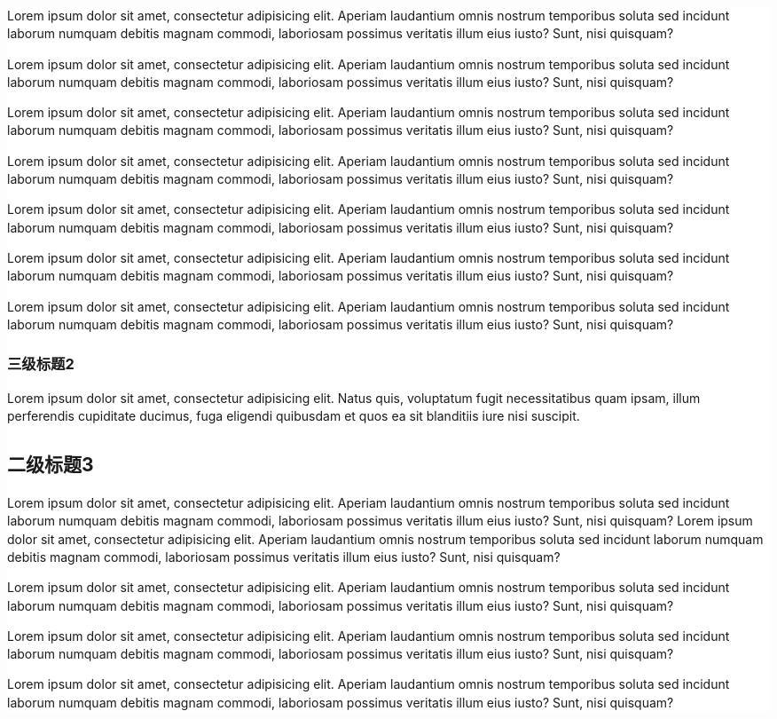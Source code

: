 Lorem ipsum dolor sit amet, consectetur adipisicing elit. Aperiam laudantium omnis nostrum temporibus soluta sed incidunt laborum numquam debitis magnam commodi, laboriosam possimus veritatis illum eius iusto? Sunt, nisi quisquam?

Lorem ipsum dolor sit amet, consectetur adipisicing elit. Aperiam laudantium omnis nostrum temporibus soluta sed incidunt laborum numquam debitis magnam commodi, laboriosam possimus veritatis illum eius iusto? Sunt, nisi quisquam?

Lorem ipsum dolor sit amet, consectetur adipisicing elit. Aperiam laudantium omnis nostrum temporibus soluta sed incidunt laborum numquam debitis magnam commodi, laboriosam possimus veritatis illum eius iusto? Sunt, nisi quisquam?

Lorem ipsum dolor sit amet, consectetur adipisicing elit. Aperiam laudantium omnis nostrum temporibus soluta sed incidunt laborum numquam debitis magnam commodi, laboriosam possimus veritatis illum eius iusto? Sunt, nisi quisquam?

Lorem ipsum dolor sit amet, consectetur adipisicing elit. Aperiam laudantium omnis nostrum temporibus soluta sed incidunt laborum numquam debitis magnam commodi, laboriosam possimus veritatis illum eius iusto? Sunt, nisi quisquam?

Lorem ipsum dolor sit amet, consectetur adipisicing elit. Aperiam laudantium omnis nostrum temporibus soluta sed incidunt laborum numquam debitis magnam commodi, laboriosam possimus veritatis illum eius iusto? Sunt, nisi quisquam?

Lorem ipsum dolor sit amet, consectetur adipisicing elit. Aperiam laudantium omnis nostrum temporibus soluta sed incidunt laborum numquam debitis magnam commodi, laboriosam possimus veritatis illum eius iusto? Sunt, nisi quisquam?


### 三级标题2

Lorem ipsum dolor sit amet, consectetur adipisicing elit. Natus quis, voluptatum fugit necessitatibus quam ipsam, illum perferendis cupiditate ducimus, fuga eligendi quibusdam et quos ea sit blanditiis iure nisi suscipit.

## 二级标题3

Lorem ipsum dolor sit amet, consectetur adipisicing elit. Aperiam laudantium omnis nostrum temporibus soluta sed incidunt laborum numquam debitis magnam commodi, laboriosam possimus veritatis illum eius iusto? Sunt, nisi quisquam?
Lorem ipsum dolor sit amet, consectetur adipisicing elit. Aperiam laudantium omnis nostrum temporibus soluta sed incidunt laborum numquam debitis magnam commodi, laboriosam possimus veritatis illum eius iusto? Sunt, nisi quisquam?

Lorem ipsum dolor sit amet, consectetur adipisicing elit. Aperiam laudantium omnis nostrum temporibus soluta sed incidunt laborum numquam debitis magnam commodi, laboriosam possimus veritatis illum eius iusto? Sunt, nisi quisquam?

Lorem ipsum dolor sit amet, consectetur adipisicing elit. Aperiam laudantium omnis nostrum temporibus soluta sed incidunt laborum numquam debitis magnam commodi, laboriosam possimus veritatis illum eius iusto? Sunt, nisi quisquam?

Lorem ipsum dolor sit amet, consectetur adipisicing elit. Aperiam laudantium omnis nostrum temporibus soluta sed incidunt laborum numquam debitis magnam commodi, laboriosam possimus veritatis illum eius iusto? Sunt, nisi quisquam?
